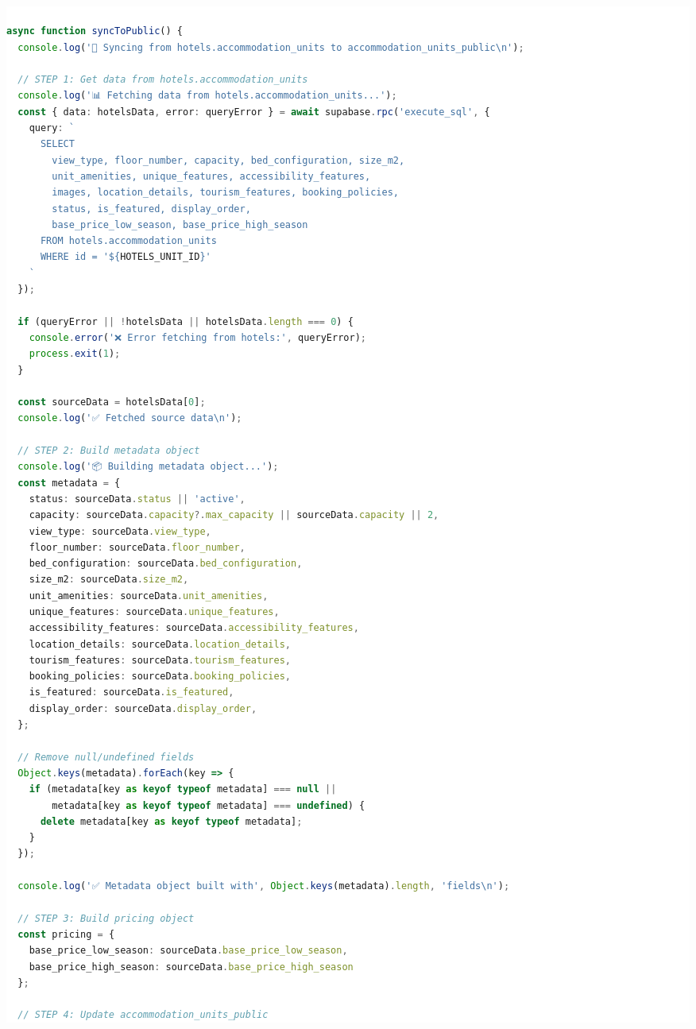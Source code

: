 ```typescript

async function syncToPublic() {
  console.log('🔄 Syncing from hotels.accommodation_units to accommodation_units_public\n');

  // STEP 1: Get data from hotels.accommodation_units
  console.log('📊 Fetching data from hotels.accommodation_units...');
  const { data: hotelsData, error: queryError } = await supabase.rpc('execute_sql', {
    query: `
      SELECT
        view_type, floor_number, capacity, bed_configuration, size_m2,
        unit_amenities, unique_features, accessibility_features,
        images, location_details, tourism_features, booking_policies,
        status, is_featured, display_order,
        base_price_low_season, base_price_high_season
      FROM hotels.accommodation_units
      WHERE id = '${HOTELS_UNIT_ID}'
    `
  });

  if (queryError || !hotelsData || hotelsData.length === 0) {
    console.error('❌ Error fetching from hotels:', queryError);
    process.exit(1);
  }

  const sourceData = hotelsData[0];
  console.log('✅ Fetched source data\n');

  // STEP 2: Build metadata object
  console.log('📦 Building metadata object...');
  const metadata = {
    status: sourceData.status || 'active',
    capacity: sourceData.capacity?.max_capacity || sourceData.capacity || 2,
    view_type: sourceData.view_type,
    floor_number: sourceData.floor_number,
    bed_configuration: sourceData.bed_configuration,
    size_m2: sourceData.size_m2,
    unit_amenities: sourceData.unit_amenities,
    unique_features: sourceData.unique_features,
    accessibility_features: sourceData.accessibility_features,
    location_details: sourceData.location_details,
    tourism_features: sourceData.tourism_features,
    booking_policies: sourceData.booking_policies,
    is_featured: sourceData.is_featured,
    display_order: sourceData.display_order,
  };

  // Remove null/undefined fields
  Object.keys(metadata).forEach(key => {
    if (metadata[key as keyof typeof metadata] === null ||
        metadata[key as keyof typeof metadata] === undefined) {
      delete metadata[key as keyof typeof metadata];
    }
  });

  console.log('✅ Metadata object built with', Object.keys(metadata).length, 'fields\n');

  // STEP 3: Build pricing object
  const pricing = {
    base_price_low_season: sourceData.base_price_low_season,
    base_price_high_season: sourceData.base_price_high_season
  };

  // STEP 4: Update accommodation_units_public
```
